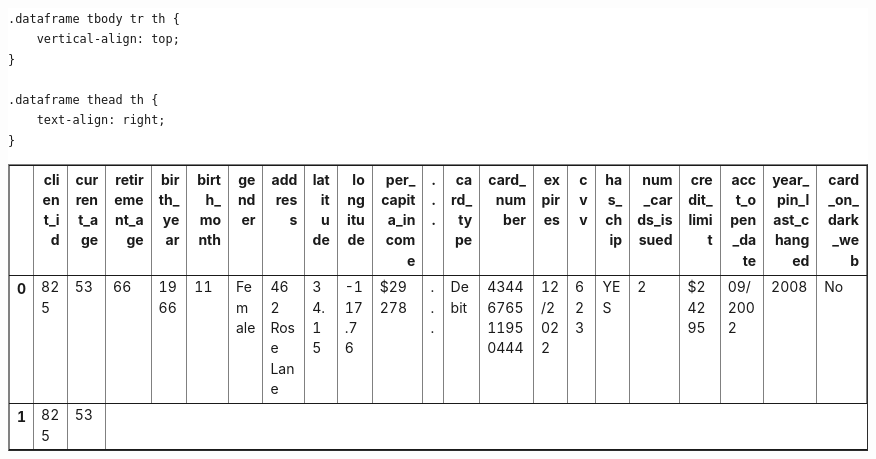     .dataframe tbody tr th {
        vertical-align: top;
    }

    .dataframe thead th {
        text-align: right;
    }
</style>
<table border="1" class="dataframe">
  <thead>
    <tr style="text-align: right;">
      <th></th>
      <th>client_id</th>
      <th>current_age</th>
      <th>retirement_age</th>
      <th>birth_year</th>
      <th>birth_month</th>
      <th>gender</th>
      <th>address</th>
      <th>latitude</th>
      <th>longitude</th>
      <th>per_capita_income</th>
      <th>...</th>
      <th>card_type</th>
      <th>card_number</th>
      <th>expires</th>
      <th>cvv</th>
      <th>has_chip</th>
      <th>num_cards_issued</th>
      <th>credit_limit</th>
      <th>acct_open_date</th>
      <th>year_pin_last_changed</th>
      <th>card_on_dark_web</th>
    </tr>
  </thead>
  <tbody>
    <tr>
      <th>0</th>
      <td>825</td>
      <td>53</td>
      <td>66</td>
      <td>1966</td>
      <td>11</td>
      <td>Female</td>
      <td>462 Rose Lane</td>
      <td>34.15</td>
      <td>-117.76</td>
      <td>$29278</td>
      <td>...</td>
      <td>Debit</td>
      <td>4344676511950444</td>
      <td>12/2022</td>
      <td>623</td>
      <td>YES</td>
      <td>2</td>
      <td>$24295</td>
      <td>09/2002</td>
      <td>2008</td>
      <td>No</td>
    </tr>
    <tr>
      <th>1</th>
      <td>825</td>
      <td>53</td>